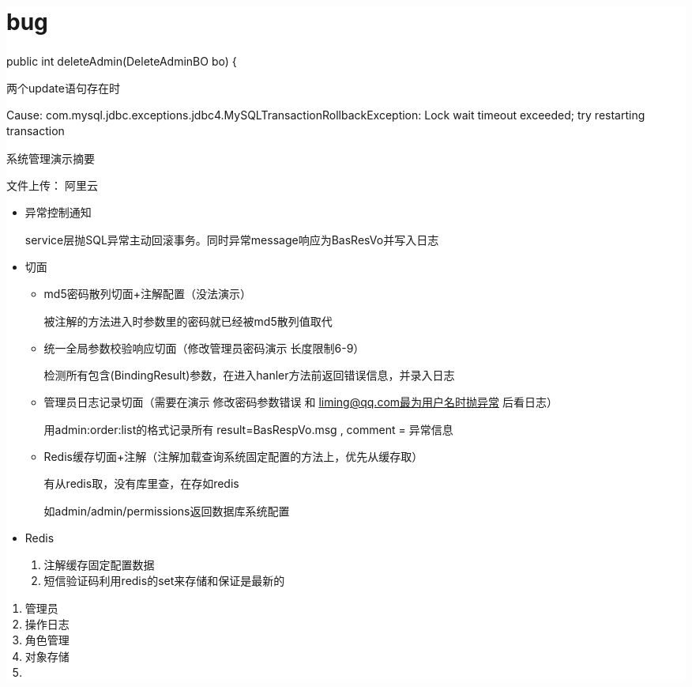 
# bug

public int deleteAdmin(DeleteAdminBO bo) {

两个update语句存在时

 Cause: com.mysql.jdbc.exceptions.jdbc4.MySQLTransactionRollbackException: Lock wait timeout exceeded; try restarting transaction





系统管理演示摘要

文件上传： 阿里云

- 异常控制通知

  service层抛SQL异常主动回滚事务。同时异常message响应为BasResVo并写入日志

- 切面

  - md5密码散列切面+注解配置（没法演示）

    被注解的方法进入时参数里的密码就已经被md5散列值取代

  - 统一全局参数校验响应切面（修改管理员密码演示 长度限制6-9）

    检测所有包含(BindingResult)参数，在进入hanler方法前返回错误信息，并录入日志

  - 管理员日志记录切面（需要在演示 修改密码参数错误 和 liming@qq.com最为用户名时抛异常 后看日志）

    用admin:order:list的格式记录所有 result=BasRespVo.msg , comment = 异常信息

  - Redis缓存切面+注解（注解加载查询系统固定配置的方法上，优先从缓存取）

    有从redis取，没有库里查，在存如redis

    如admin/admin/permissions返回数据库系统配置

- Redis

  1. 注解缓存固定配置数据
  2. 短信验证码利用redis的set来存储和保证是最新的





1. 管理员
2. 操作日志
3. 角色管理
4. 对象存储
5. 
